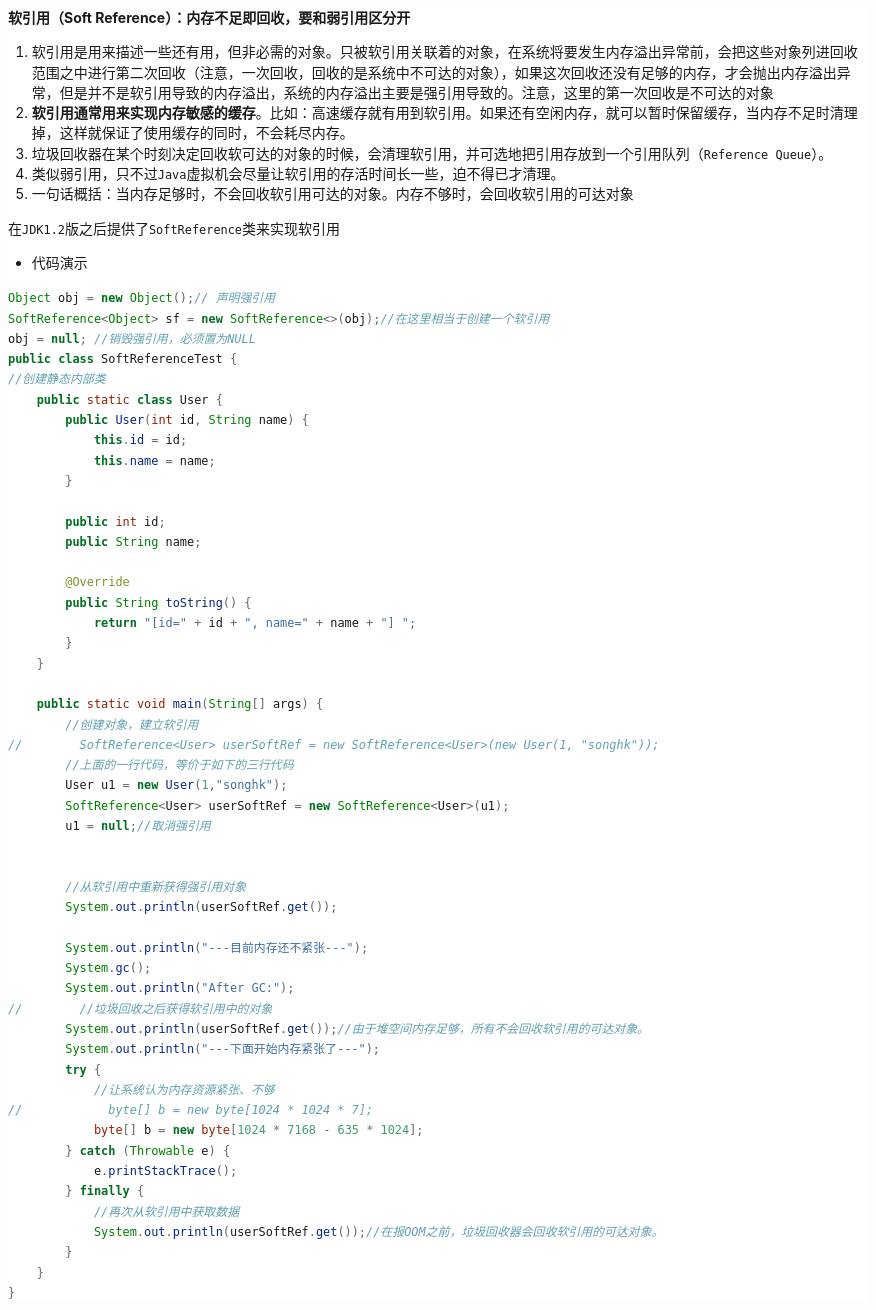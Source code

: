 **软引用（Soft Reference）：内存不足即回收，要和弱引用区分开**

1. 软引用是用来描述一些还有用，但非必需的对象。只被软引用关联着的对象，在系统将要发生内存溢出异常前，会把这些对象列进回收范围之中进行第二次回收（注意，一次回收，回收的是系统中不可达的对象），如果这次回收还没有足够的内存，才会抛出内存溢出异常，但是并不是软引用导致的内存溢出，系统的内存溢出主要是强引用导致的。注意，这里的第一次回收是不可达的对象
2. **软引用通常用来实现内存敏感的缓存**。比如：高速缓存就有用到软引用。如果还有空闲内存，就可以暂时保留缓存，当内存不足时清理掉，这样就保证了使用缓存的同时，不会耗尽内存。
3. 垃圾回收器在某个时刻决定回收软可达的对象的时候，会清理软引用，并可选地把引用存放到一个引用队列（`Reference Queue`）。
4. 类似弱引用，只不过`Java`虚拟机会尽量让软引用的存活时间长一些，迫不得已才清理。
5. 一句话概括：当内存足够时，不会回收软引用可达的对象。内存不够时，会回收软引用的可达对象

在`JDK1.2`版之后提供了`SoftReference`类来实现软引用

- 代码演示

~~~ java
Object obj = new Object();// 声明强引用
SoftReference<Object> sf = new SoftReference<>(obj);//在这里相当于创建一个软引用
obj = null; //销毁强引用，必须置为NULL
public class SoftReferenceTest {
//创建静态内部类
    public static class User {
        public User(int id, String name) {
            this.id = id;
            this.name = name;
        }

        public int id;
        public String name;

        @Override
        public String toString() {
            return "[id=" + id + ", name=" + name + "] ";
        }
    }

    public static void main(String[] args) {
        //创建对象，建立软引用
//        SoftReference<User> userSoftRef = new SoftReference<User>(new User(1, "songhk"));
        //上面的一行代码，等价于如下的三行代码
        User u1 = new User(1,"songhk");
        SoftReference<User> userSoftRef = new SoftReference<User>(u1);
        u1 = null;//取消强引用


        //从软引用中重新获得强引用对象
        System.out.println(userSoftRef.get());

        System.out.println("---目前内存还不紧张---");
        System.gc();
        System.out.println("After GC:");
//        //垃圾回收之后获得软引用中的对象
        System.out.println(userSoftRef.get());//由于堆空间内存足够，所有不会回收软引用的可达对象。
        System.out.println("---下面开始内存紧张了---");
        try {
            //让系统认为内存资源紧张、不够
//            byte[] b = new byte[1024 * 1024 * 7];
            byte[] b = new byte[1024 * 7168 - 635 * 1024];
        } catch (Throwable e) {
            e.printStackTrace();
        } finally {
            //再次从软引用中获取数据
            System.out.println(userSoftRef.get());//在报OOM之前，垃圾回收器会回收软引用的可达对象。
        }
    }
}

~~~